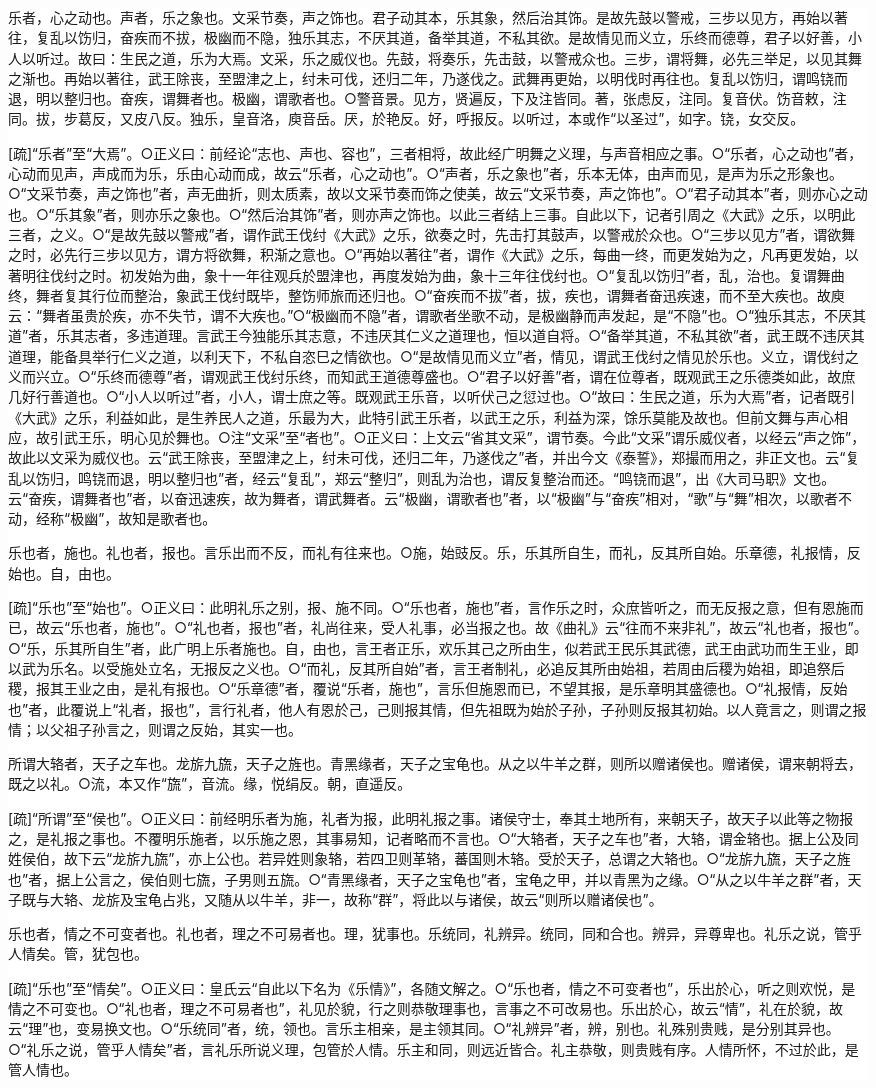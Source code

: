 

乐者，心之动也。声者，乐之象也。文采节奏，声之饰也。君子动其本，乐其象，然后治其饰。是故先鼓以警戒，三步以见方，再始以著往，复乱以饬归，奋疾而不拔，极幽而不隐，独乐其志，不厌其道，备举其道，不私其欲。是故情见而义立，乐终而德尊，君子以好善，小人以听过。故曰：生民之道，乐为大焉。<span class="q">文采，乐之威仪也。先鼓，将奏乐，先击鼓，以警戒众也。三步，谓将舞，必先三举足，以见其舞之渐也。再始以著往，武王除丧，至盟津之上，纣未可伐，还归二年，乃遂伐之。武舞再更始，以明伐时再往也。复乱以饬归，谓鸣铙而退，明以整归也。奋疾，谓舞者也。极幽，谓歌者也。<span class="q">○</span>警音景。见方，贤遍反，下及注皆同。著，张虑反，注同。复音伏。饬音敕，注同。拔，步葛反，又皮八反。独乐，皇音洛，庾音岳。厌，於艳反。好，呼报反。以听过，本或作“以圣过”，如字。铙，女交反。</span>

[疏]“乐者”至“大焉”。<span class="q">○</span>正义曰：前经论“志也、声也、容也”，三者相将，故此经广明舞之义理，与声音相应之事。<span class="q">○</span>“乐者，心之动也”者，心动而见声，声成而为乐，乐由心动而成，故云“乐者，心之动也”。<span class="q">○</span>“声者，乐之象也”者，乐本无体，由声而见，是声为乐之形象也。<span class="q">○</span>“文采节奏，声之饰也”者，声无曲折，则太质素，故以文采节奏而饰之使美，故云“文采节奏，声之饰也”。<span class="q">○</span>“君子动其本”者，则亦心之动也。<span class="q">○</span>“乐其象”者，则亦乐之象也。<span class="q">○</span>“然后治其饰”者，则亦声之饰也。以此三者结上三事。自此以下，记者引周之《大武》之乐，以明此三者，之义。<span class="q">○</span>“是故先鼓以警戒”者，谓作武王伐纣《大武》之乐，欲奏之时，先击打其鼓声，以警戒於众也。<span class="q">○</span>“三步以见方”者，谓欲舞之时，必先行三步以见方，谓方将欲舞，积渐之意也。<span class="q">○</span>“再始以著往”者，谓作《大武》之乐，每曲一终，而更发始为之，凡再更发始，以著明往伐纣之时。初发始为曲，象十一年往观兵於盟津也，再度发始为曲，象十三年往伐纣也。<span class="q">○</span>“复乱以饬归”者，乱，治也。复谓舞曲终，舞者复其行位而整治，象武王伐纣既毕，整饬师旅而还归也。<span class="q">○</span>“奋疾而不拔”者，拔，疾也，谓舞者奋迅疾速，而不至大疾也。故庾云：“舞者虽贵於疾，亦不失节，谓不大疾也。”<span class="q">○</span>“极幽而不隐”者，谓歌者坐歌不动，是极幽静而声发起，是“不隐”也。<span class="q">○</span>“独乐其志，不厌其道”者，乐其志者，多违道理。言武王今独能乐其志意，不违厌其仁义之道理也，恒以道自将。<span class="q">○</span>“备举其道，不私其欲”者，武王既不违厌其道理，能备具举行仁义之道，以利天下，不私自恣巳之情欲也。<span class="q">○</span>“是故情见而义立”者，情见，谓武王伐纣之情见於乐也。义立，谓伐纣之义而兴立。<span class="q">○</span>“乐终而德尊”者，谓观武王伐纣乐终，而知武王道德尊盛也。<span class="q">○</span>“君子以好善”者，谓在位尊者，既观武王之乐德类如此，故庶几好行善道也。<span class="q">○</span>“小人以听过”者，小人，谓士庶之等。既观武王乐音，以听伏己之愆过也。<span class="q">○</span>“故曰：生民之道，乐为大焉”者，记者既引《大武》之乐，利益如此，是生养民人之道，乐最为大，此特引武王乐者，以武王之乐，利益为深，馀乐莫能及故也。但前文舞与声心相应，故引武王乐，明心见於舞也。<span class="q">○</span>注“文采”至“者也”。<span class="q">○</span>正义曰：上文云“省其文采”，谓节奏。今此“文采”谓乐威仪者，以经云“声之饰”，故此以文采为威仪也。云“武王除丧，至盟津之上，纣未可伐，还归二年，乃遂伐之”者，并出今文《泰誓》，郑撮而用之，非正文也。云“复乱以饬归，鸣铙而退，明以整归也”者，经云“复乱”，郑云“整归”，则乱为治也，谓反复整治而还。“鸣铙而退”，出《大司马职》文也。云“奋疾，谓舞者也”者，以奋迅速疾，故为舞者，谓武舞者。云“极幽，谓歌者也”者，以“极幽”与“奋疾”相对，“歌”与“舞”相次，以歌者不动，经称“极幽”，故知是歌者也。



乐也者，施也。礼也者，报也。<span class="q">言乐出而不反，而礼有往来也。<span class="q">○</span>施，始豉反。</span>乐，乐其所自生，而礼，反其所自始。乐章德，礼报情，反始也。<span class="q">自，由也。</span>

[疏]“乐也”至“始也”。<span class="q">○</span>正义曰：此明礼乐之别，报、施不同。<span class="q">○</span>“乐也者，施也”者，言作乐之时，众庶皆听之，而无反报之意，但有恩施而已，故云“乐也者，施也”。<span class="q">○</span>“礼也者，报也”者，礼尚往来，受人礼事，必当报之也。故《曲礼》云“往而不来非礼”，故云“礼也者，报也”。<span class="q">○</span>“乐，乐其所自生”者，此广明上乐者施也。自，由也，言王者正乐，欢乐其己之所由生，似若武王民乐其武德，武王由武功而生王业，即以武为乐名。以受施处立名，无报反之义也。<span class="q">○</span>“而礼，反其所自始”者，言王者制礼，必追反其所由始祖，若周由后稷为始祖，即追祭后稷，报其王业之由，是礼有报也。<span class="q">○</span>“乐章德”者，覆说“乐者，施也”，言乐但施恩而已，不望其报，是乐章明其盛德也。<span class="q">○</span>“礼报情，反始也”者，此覆说上“礼者，报也”，言行礼者，他人有恩於己，己则报其情，但先祖既为始於子孙，子孙则反报其初始。以人竟言之，则谓之报情；以父祖子孙言之，则谓之反始，其实一也。



所谓大辂者，天子之车也。龙旂九旒，天子之旌也。青黑缘者，天子之宝龟也。从之以牛羊之群，则所以赠诸侯也。<span class="q">赠诸侯，谓来朝将去，既之以礼。<span class="q">○</span>流，本又作“旒”，音流。缘，悦绢反。朝，直遥反。</span>

[疏]“所谓”至“侯也”。<span class="q">○</span>正义曰：前经明乐者为施，礼者为报，此明礼报之事。诸侯守士，奉其土地所有，来朝天子，故天子以此等之物报之，是礼报之事也。不覆明乐施者，以乐施之恩，其事易知，记者略而不言也。<span class="q">○</span>“大辂者，天子之车也”者，大辂，谓金辂也。据上公及同姓侯伯，故下云“龙旂九旒”，亦上公也。若异姓则象辂，若四卫则革辂，蕃国则木辂。受於天子，总谓之大辂也。<span class="q">○</span>“龙旂九旒，天子之旌也”者，据上公言之，侯伯则七旒，子男则五旒。<span class="q">○</span>“青黑缘者，天子之宝龟也”者，宝龟之甲，并以青黑为之缘。<span class="q">○</span>“从之以牛羊之群”者，天子既与大辂、龙旂及宝龟占兆，又随从以牛羊，非一，故称“群”，将此以与诸侯，故云“则所以赠诸侯也”。



乐也者，情之不可变者也。礼也者，理之不可易者也。<span class="q">理，犹事也。</span>乐统同，礼辨异。<span class="q">统同，同和合也。辨异，异尊卑也。</span>礼乐之说，管乎人情矣。<span class="q">管，犹包也。</span>

[疏]“乐也”至“情矣”。<span class="q">○</span>正义曰：皇氏云“自此以下名为《乐情》”，各随文解之。<span class="q">○</span>“乐也者，情之不可变者也”，乐出於心，听之则欢悦，是情之不可变也。<span class="q">○</span>“礼也者，理之不可易者也”，礼见於貌，行之则恭敬理事也，言事之不可改易也。乐出於心，故云“情”，礼在於貌，故云“理”也，变易换文也。<span class="q">○</span>“乐统同”者，统，领也。言乐主相亲，是主领其同。<span class="q">○</span>“礼辨异”者，辨，别也。礼殊别贵贱，是分别其异也。<span class="q">○</span>“礼乐之说，管乎人情矣”者，言礼乐所说义理，包管於人情。乐主和同，则远近皆合。礼主恭敬，则贵贱有序。人情所怀，不过於此，是管人情也。
